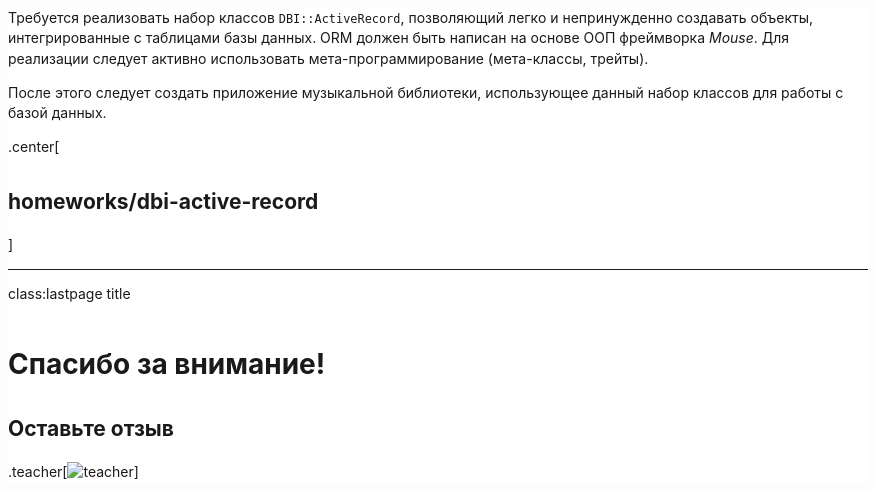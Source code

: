 Требуется реализовать набор классов `DBI::ActiveRecord`, позволяющий легко и непринужденно создавать объекты, интегрированные с таблицами базы данных.
ORM должен быть написан на основе ООП фреймворка *Mouse*. 
Для реализации следует активно использовать мета-программирование (мета-классы, трейты).

После этого следует создать приложение музыкальной библиотеки, использующее данный набор классов для работы с базой данных.

.center[
## homeworks/dbi-active-record
]

---

class:lastpage title

# Спасибо за внимание!

## Оставьте отзыв

.teacher[![teacher]()]
